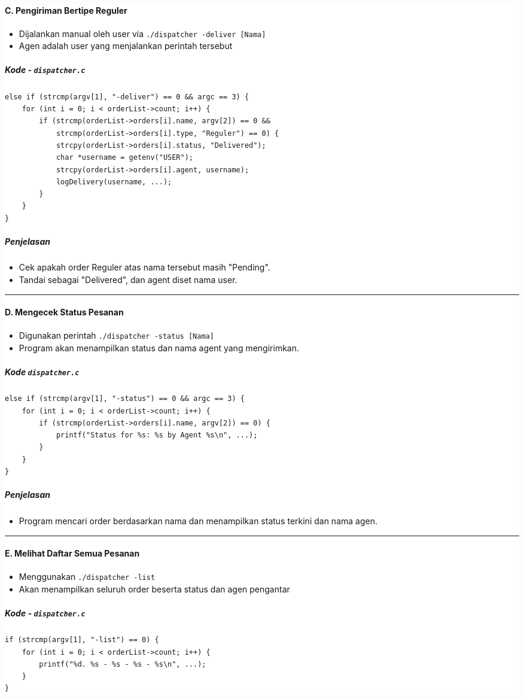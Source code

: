 
#### C. Pengiriman Bertipe Reguler
- Dijalankan manual oleh user via `./dispatcher -deliver [Nama]`
- Agen adalah user yang menjalankan perintah tersebut

##### Kode - `dispatcher.c`
```
else if (strcmp(argv[1], "-deliver") == 0 && argc == 3) {
    for (int i = 0; i < orderList->count; i++) {
        if (strcmp(orderList->orders[i].name, argv[2]) == 0 &&
            strcmp(orderList->orders[i].type, "Reguler") == 0) {
            strcpy(orderList->orders[i].status, "Delivered");
            char *username = getenv("USER");
            strcpy(orderList->orders[i].agent, username);
            logDelivery(username, ...);
        }
    }
}
```
##### Penjelasan
- Cek apakah order Reguler atas nama tersebut masih "Pending".
- Tandai sebagai "Delivered", dan agent diset nama user.
---

#### D. Mengecek Status Pesanan
- Digunakan perintah `./dispatcher -status [Nama]`
- Program akan menampilkan status dan nama agent yang mengirimkan.

##### Kode `dispatcher.c`
```
else if (strcmp(argv[1], "-status") == 0 && argc == 3) {
    for (int i = 0; i < orderList->count; i++) {
        if (strcmp(orderList->orders[i].name, argv[2]) == 0) {
            printf("Status for %s: %s by Agent %s\n", ...);
        }
    }
}
```
##### Penjelasan
- Program mencari order berdasarkan nama dan menampilkan status terkini dan nama agen.
---

#### E. Melihat Daftar Semua Pesanan
- Menggunakan `./dispatcher -list`
- Akan menampilkan seluruh order beserta status dan agen pengantar

##### Kode - `dispatcher.c`
```
if (strcmp(argv[1], "-list") == 0) {
    for (int i = 0; i < orderList->count; i++) {
        printf("%d. %s - %s - %s - %s\n", ...);
    }
}
```
